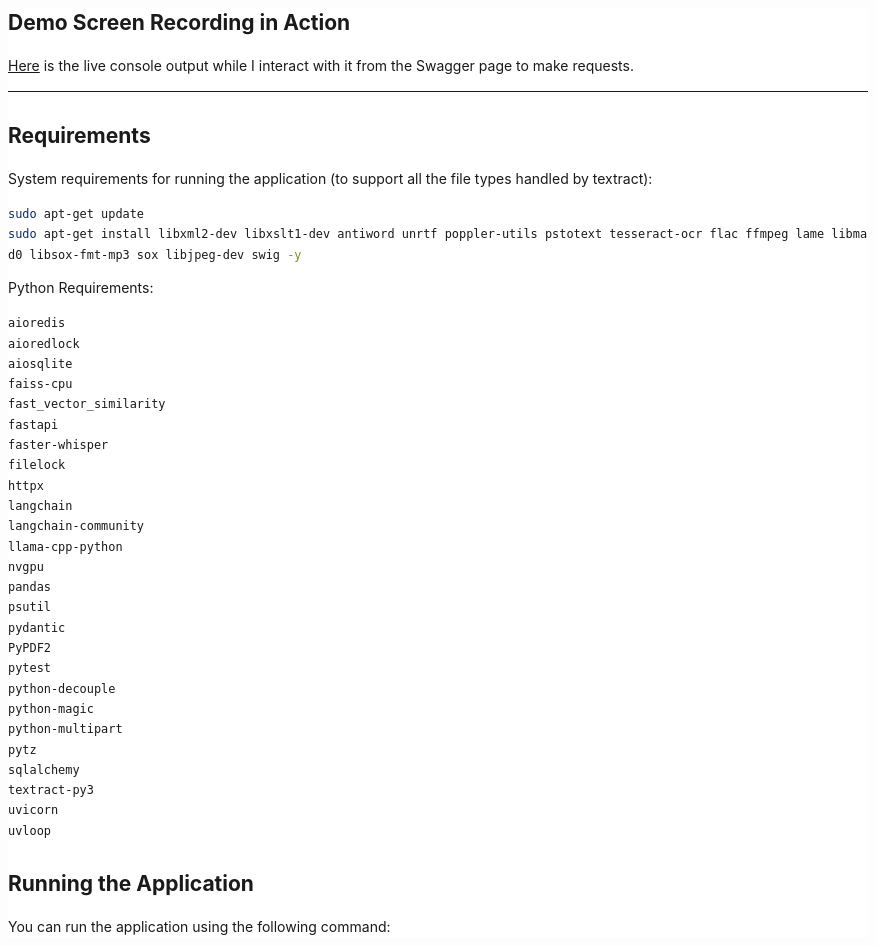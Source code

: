 ## Demo Screen Recording in Action
[Here](https://asciinema.org/a/39dZ8vv9nkcNygasUl35wnBPq) is the live console output while I interact with it from the Swagger page to make requests.

---

## Requirements

System requirements for running the application (to support all the file types handled by textract):

```bash
sudo apt-get update
sudo apt-get install libxml2-dev libxslt1-dev antiword unrtf poppler-utils pstotext tesseract-ocr flac ffmpeg lame libmad0 libsox-fmt-mp3 sox libjpeg-dev swig -y
```

Python Requirements:

```bash
aioredis
aioredlock
aiosqlite
faiss-cpu
fast_vector_similarity
fastapi
faster-whisper
filelock
httpx
langchain
langchain-community
llama-cpp-python
nvgpu
pandas
psutil
pydantic
PyPDF2
pytest
python-decouple
python-magic
python-multipart
pytz
sqlalchemy
textract-py3
uvicorn
uvloop
```

## Running the Application

You can run the application using the following command:
